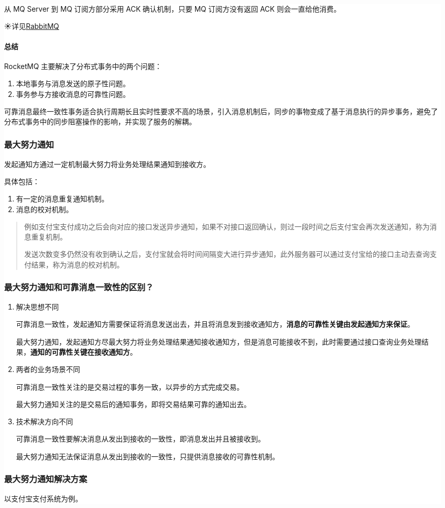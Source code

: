 从 MQ Server 到 MQ 订阅方部分采用 ACK 确认机制，只要 MQ 订阅方没有返回 ACK 则会一直给他消费。

☀️详见[RabbitMQ](https://ylzhong.top/middleware/2rabbitmq.html)

#### 总结

RocketMQ 主要解决了分布式事务中的两个问题：

1. 本地事务与消息发送的原子性问题。
2. 事务参与方接收消息的可靠性问题。

可靠消息最终一致性事务适合执行周期长且实时性要求不高的场景，引入消息机制后，同步的事物变成了基于消息执行的异步事务，避免了分布式事务中的同步阻塞操作的影响，并实现了服务的解耦。

### 最大努力通知

发起通知方通过一定机制最大努力将业务处理结果通知到接收方。

具体包括：

1. 有一定的消息重复通知机制。
2. 消息的校对机制。

> 例如支付宝支付成功之后会向对应的接口发送异步通知，如果不对接口返回确认，则过一段时间之后支付宝会再次发送通知，称为消息重复机制。
>
> 发送次数变多仍然没有收到确认之后，支付宝就会将时间间隔变大进行异步通知，此外服务器可以通过支付宝给的接口主动去查询支付结果，称为消息的校对机制。

### 最大努力通知和可靠消息一致性的区别？

1. 解决思想不同

   可靠消息一致性，发起通知方需要保证将消息发送出去，并且将消息发到接收通知方，**消息的可靠性关键由发起通知方来保证**。

   最大努力通知，发起通知方尽最大努力将业务处理结果通知接收通知方，但是消息可能接收不到，此时需要通过接口查询业务处理结果，**通知的可靠性关键在接收通知方**。

2. 两者的业务场景不同

   可靠消息一致性关注的是交易过程的事务一致，以异步的方式完成交易。

   最大努力通知关注的是交易后的通知事务，即将交易结果可靠的通知出去。

3. 技术解决方向不同

   可靠消息一致性要解决消息从发出到接收的一致性，即消息发出并且被接收到。

   最大努力通知无法保证消息从发出到接收的一致性，只提供消息接收的可靠性机制。

### 最大努力通知解决方案

以支付宝支付系统为例。
